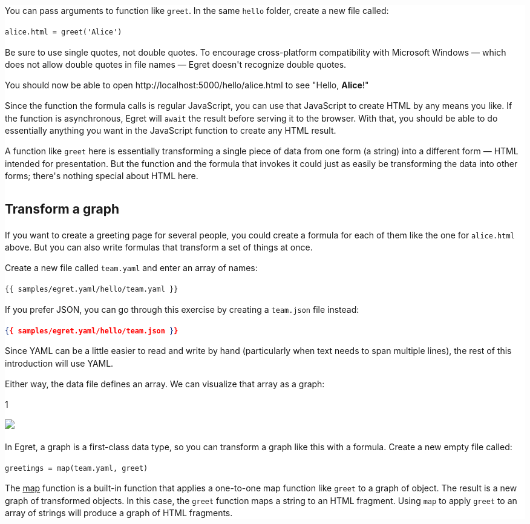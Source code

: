 You can pass arguments to function like `greet`. In the same `hello` folder, create a new file called:

```console
alice.html = greet('Alice')
```

Be sure to use single quotes, not double quotes. To encourage cross-platform compatibility with Microsoft Windows — which does not allow double quotes in file names — Egret doesn't recognize double quotes.

You should now be able to open http://localhost:5000/hello/alice.html to see "Hello, **Alice**!"

Since the function the formula calls is regular JavaScript, you can use that JavaScript to create HTML by any means you like. If the function is asynchronous, Egret will `await` the result before serving it to the browser. With that, you should be able to do essentially anything you want in the JavaScript function to create any HTML result.

A function like `greet` here is essentially transforming a single piece of data from one form (a string) into a different form — HTML intended for presentation. But the function and the formula that invokes it could just as easily be transforming the data into other forms; there's nothing special about HTML here.

## Transform a graph

If you want to create a greeting page for several people, you could create a formula for each of them like the one for `alice.html` above. But you can also write formulas that transform a set of things at once.

Create a new file called `team.yaml` and enter an array of names:

```{{'yaml'}}
{{ samples/egret.yaml/hello/team.yaml }}
```

If you prefer JSON, you can go through this exercise by creating a `team.json` file instead:

```json
{{ samples/egret.yaml/hello/team.json }}
```

Since YAML can be a little easier to read and write by hand (particularly when text needs to span multiple lines), the rest of this introduction will use YAML.

Either way, the data file defines an array. We can visualize that array as a graph:

<div class="sequence">1</div>

![](figures/arrayGraph.svg)

In Egret, a graph is a first-class data type, so you can transform a graph like this with a formula. Create a new empty file called:

```console
greetings = map(team.yaml, greet)
```

The [map](/pika/builtins.html#map) function is a built-in function that applies a one-to-one map function like `greet` to a graph of object. The result is a new graph of transformed objects. In this case, the `greet` function maps a string to an HTML fragment. Using `map` to apply `greet` to an array of strings will produce a graph of HTML fragments.
